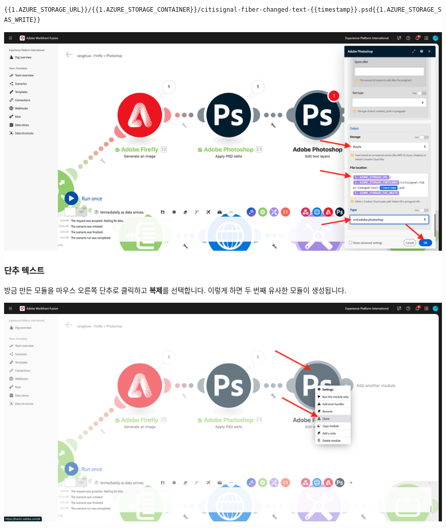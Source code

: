 `{{1.AZURE_STORAGE_URL}}/{{1.AZURE_STORAGE_CONTAINER}}/citisignal-fiber-changed-text-{{timestamp}}.psd{{1.AZURE_STORAGE_SAS_WRITE}}`

![WF Fusion](./images/wffc41.png)

### 단추 텍스트

방금 만든 모듈을 마우스 오른쪽 단추로 클릭하고 **복제**&#x200B;를 선택합니다. 이렇게 하면 두 번째 유사한 모듈이 생성됩니다.

![WF Fusion](./images/wffc42.png)
